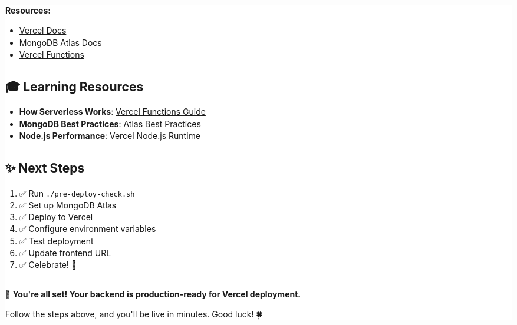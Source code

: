 **Resources:**
- [Vercel Docs](https://vercel.com/docs)
- [MongoDB Atlas Docs](https://www.mongodb.com/docs/atlas/)
- [Vercel Functions](https://vercel.com/docs/functions)

## 🎓 Learning Resources

- **How Serverless Works**: [Vercel Functions Guide](https://vercel.com/docs/functions/serverless-functions)
- **MongoDB Best Practices**: [Atlas Best Practices](https://www.mongodb.com/docs/atlas/best-practices/)
- **Node.js Performance**: [Vercel Node.js Runtime](https://vercel.com/docs/functions/serverless-functions/runtimes/node-js)

## ✨ Next Steps

1. ✅ Run `./pre-deploy-check.sh`
2. ✅ Set up MongoDB Atlas
3. ✅ Deploy to Vercel
4. ✅ Configure environment variables
5. ✅ Test deployment
6. ✅ Update frontend URL
7. ✅ Celebrate! 🎉

---

**🚀 You're all set! Your backend is production-ready for Vercel deployment.**

Follow the steps above, and you'll be live in minutes. Good luck! 🍀

